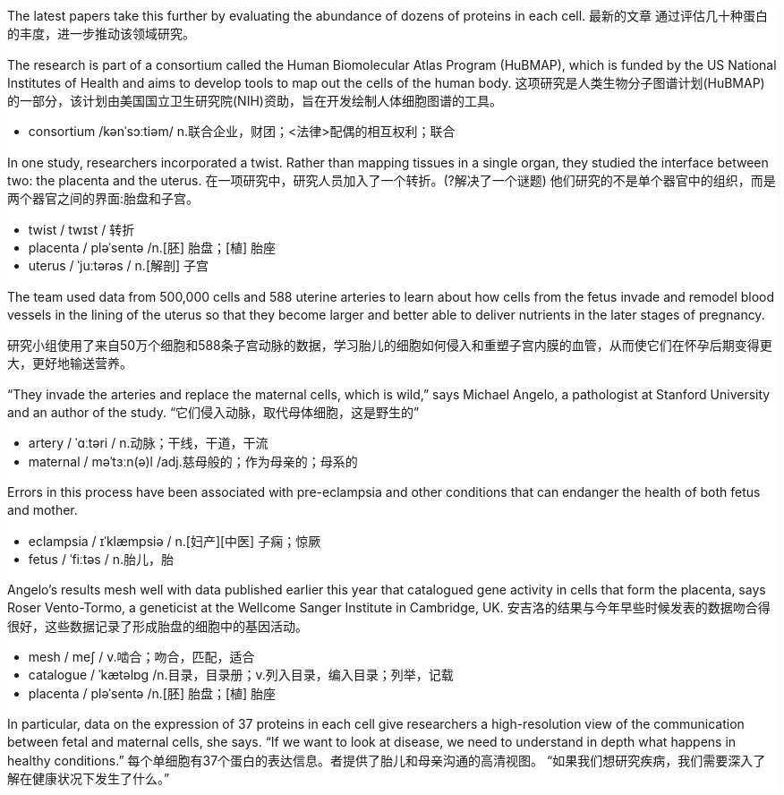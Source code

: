 

The latest papers take this further by evaluating the abundance of dozens of proteins in each cell. 
最新的文章 通过评估几十种蛋白的丰度，进一步推动该领域研究。


The research is part of a consortium called the Human Biomolecular Atlas Program (HuBMAP), which is funded by the US National Institutes of Health and aims to develop tools to map out the cells of the human body.
这项研究是人类生物分子图谱计划(HuBMAP)的一部分，该计划由美国国立卫生研究院(NIH)资助，旨在开发绘制人体细胞图谱的工具。

- consortium /kənˈsɔːtiəm/ n.联合企业，财团；<法律>配偶的相互权利；联合




In one study, researchers incorporated a twist. Rather than mapping tissues in a single organ, they studied the interface between two: the placenta and the uterus. 
在一项研究中，研究人员加入了一个转折。(?解决了一个谜题)
他们研究的不是单个器官中的组织，而是两个器官之间的界面:胎盘和子宫。

- twist / twɪst / 转折
- placenta / pləˈsentə /n.[胚] 胎盘；[植] 胎座
- uterus / ˈjuːtərəs / n.[解剖] 子宫



The team used data from 500,000 cells and 588 uterine arteries to learn about how cells from the fetus invade and remodel blood vessels in the lining of the uterus so that they become larger and better able to deliver nutrients in the later stages of pregnancy. 

研究小组使用了来自50万个细胞和588条子宫动脉的数据，学习胎儿的细胞如何侵入和重塑子宫内膜的血管，从而使它们在怀孕后期变得更大，更好地输送营养。


“They invade the arteries and replace the maternal cells, which is wild,” says Michael Angelo, a pathologist at Stanford University and an author of the study.
“它们侵入动脉，取代母体细胞，这是野生的”

- artery / ˈɑːtəri / n.动脉；干线，干道，干流
- maternal / məˈtɜːn(ə)l /adj.慈母般的；作为母亲的；母系的


Errors in this process have been associated with pre-eclampsia and other conditions that can endanger the health of both fetus and mother.

- eclampsia / ɪˈklæmpsiə / n.[妇产][中医] 子痫；惊厥
- fetus / ˈfiːtəs / n.胎儿，胎


Angelo’s results mesh well with data published earlier this year that catalogued gene activity in cells that form the placenta, says Roser Vento-Tormo, a geneticist at the Wellcome Sanger Institute in Cambridge, UK. 
安吉洛的结果与今年早些时候发表的数据吻合得很好，这些数据记录了形成胎盘的细胞中的基因活动。

- mesh / meʃ / v.啮合；吻合，匹配，适合
- catalogue / ˈkætəlɒɡ /n.目录，目录册；v.列入目录，编入目录；列举，记载
- placenta / pləˈsentə /n.[胚] 胎盘；[植] 胎座


In particular, data on the expression of 37 proteins in each cell give researchers a high-resolution view of the communication between fetal and maternal cells, she says. “If we want to look at disease, we need to understand in depth what happens in healthy conditions.”
每个单细胞有37个蛋白的表达信息。者提供了胎儿和母亲沟通的高清视图。
“如果我们想研究疾病，我们需要深入了解在健康状况下发生了什么。”
